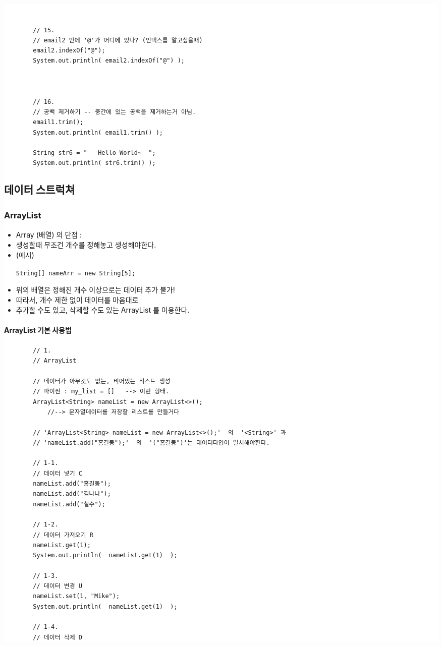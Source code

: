 ```
		
		
		// 15.
		// email2 안에 '@'가 어디에 있나? (인덱스를 알고싶을때)
		email2.indexOf("@");
		System.out.println( email2.indexOf("@") ); 
		
		
		
		// 16.
		// 공백 제거하기 -- 중간에 있는 공백을 제거하는거 아님.
		email1.trim();
		System.out.println( email1.trim() ); 
		
		String str6 = "   Hello World~  ";
		System.out.println( str6.trim() );
```


## 데이터 스트럭쳐
### ArrayList
- Array (배열) 의 단점 :
- 생성할때 무조건 개수를 정해놓고 생성해야한다.
- (예시)
    ```
    String[] nameArr = new String[5];
    ```
- 위의 배열은 정해진 개수 이상으로는 데이터 추가 불가!
- 따라서, 개수 제한 없이 데이터를 마음대로 
- 추가할 수도 있고, 삭제할 수도 있는 ArrayList 를 이용한다.

#### ArrayList 기본 사용법
```
        // 1. 
		// ArrayList
		
		// 데이터가 아무것도 없는, 비어있는 리스트 생성
		// 파이썬 : my_list = []   --> 이런 형태.
		ArrayList<String> nameList = new ArrayList<>();
			//--> 문자열데이터를 저장할 리스트를 만들거다
		
		// 'ArrayList<String> nameList = new ArrayList<>();'  의  '<String>' 과
		// 'nameList.add("홍길동");'  의  '("홍길동")'는 데이터타입이 일치해야한다.
		
		// 1-1.
		// 데이터 넣기 C
		nameList.add("홍길동");
		nameList.add("김나나");
		nameList.add("철수");
		
		// 1-2.
		// 데이터 가져오기 R
		nameList.get(1);
		System.out.println(  nameList.get(1)  );
		
		// 1-3.
		// 데이터 변경 U
		nameList.set(1, "Mike");
		System.out.println(  nameList.get(1)  );
		
		// 1-4.
		// 데이터 삭제 D
```